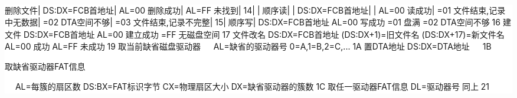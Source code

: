 删除文件|
DS:DX=FCB首地址|
AL=00 删除成功|
AL=FF 未找到|
14|
|
顺序读|
|
DS:DX=FCB首地址|
|
AL=00 读成功|
  =01 文件结束,记录中无数据|
  =02 DTA空间不够|
  =03 文件结束,记录不完整|
15|
顺序写|
DS:DX=FCB首地址
AL=00 写成功
  =01 盘满
  =02 DTA空间不够
16
建文件
DS:DX=FCB首地址
AL=00 建立成功
  =FF 无磁盘空间
17
文件改名
DS:DX=FCB首地址
(DS:DX+1)=旧文件名
(DS:DX+17)=新文件名
AL=00 成功
AL=FF 未成功
19
取当前缺省磁盘驱动器
　
AL=缺省的驱动器号 0=A,1=B,2=C,...
1A
置DTA地址
DS:DX=DTA地址
　
1B

取缺省驱动器FAT信息

　
AL=每簇的扇区数
DS:BX=FAT标识字节
CX=物理扇区大小
DX=缺省驱动器的簇数
1C
取任一驱动器FAT信息
DL=驱动器号
同上
21

